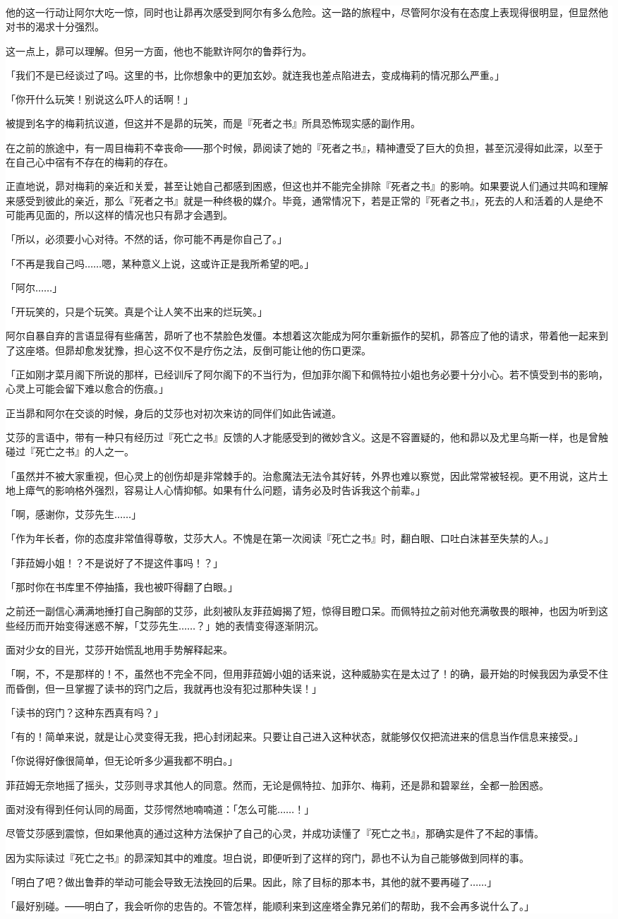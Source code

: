 他的这一行动让阿尔大吃一惊，同时也让昴再次感受到阿尔有多么危险。这一路的旅程中，尽管阿尔没有在态度上表现得很明显，但显然他对书的渴求十分强烈。

这一点上，昴可以理解。但另一方面，他也不能默许阿尔的鲁莽行为。

「我们不是已经谈过了吗。这里的书，比你想象中的更加玄妙。就连我也差点陷进去，变成梅莉的情况那么严重。」

「你开什么玩笑！别说这么吓人的话啊！」

被提到名字的梅莉抗议道，但这并不是昴的玩笑，而是『死者之书』所具恐怖现实感的副作用。

在之前的旅途中，有一周目梅莉不幸丧命——那个时候，昴阅读了她的『死者之书』，精神遭受了巨大的负担，甚至沉浸得如此深，以至于在自己心中宿有不存在的梅莉的存在。

正直地说，昴对梅莉的亲近和关爱，甚至让她自己都感到困惑，但这也并不能完全排除『死者之书』的影响。如果要说人们通过共鸣和理解来感受到彼此的亲近，那么『死者之书』就是一种终极的媒介。毕竟，通常情况下，若是正常的『死者之书』，死去的人和活着的人是绝不可能再见面的，所以这样的情况也只有昴才会遇到。

「所以，必须要小心对待。不然的话，你可能不再是你自己了。」

「不再是我自己吗……嗯，某种意义上说，这或许正是我所希望的吧。」

「阿尔……」

「开玩笑的，只是个玩笑。真是个让人笑不出来的烂玩笑。」

阿尔自暴自弃的言语显得有些痛苦，昴听了也不禁脸色发僵。本想着这次能成为阿尔重新振作的契机，昴答应了他的请求，带着他一起来到了这座塔。但昴却愈发犹豫，担心这不仅不是疗伤之法，反倒可能让他的伤口更深。

「正如刚才菜月阁下所说的那样，已经训斥了阿尔阁下的不当行为，但加菲尔阁下和佩特拉小姐也务必要十分小心。若不慎受到书的影响，心灵上可能会留下难以愈合的伤痕。」

正当昴和阿尔在交谈的时候，身后的艾莎也对初次来访的同伴们如此告诫道。

艾莎的言语中，带有一种只有经历过『死亡之书』反馈的人才能感受到的微妙含义。这是不容置疑的，他和昴以及尤里乌斯一样，也是曾触碰过『死亡之书』的人之一。

「虽然并不被大家重视，但心灵上的创伤却是非常棘手的。治愈魔法无法令其好转，外界也难以察觉，因此常常被轻视。更不用说，这片土地上瘴气的影响格外强烈，容易让人心情抑郁。如果有什么问题，请务必及时告诉我这个前辈。」

「啊，感谢你，艾莎先生……」

「作为年长者，你的态度非常值得尊敬，艾莎大人。不愧是在第一次阅读『死亡之书』时，翻白眼、口吐白沫甚至失禁的人。」

「菲菈姆小姐！？不是说好了不提这件事吗！？」

「那时你在书库里不停抽搐，我也被吓得翻了白眼。」

之前还一副信心满满地捶打自己胸部的艾莎，此刻被队友菲菈姆揭了短，惊得目瞪口呆。而佩特拉之前对他充满敬畏的眼神，也因为听到这些经历而开始变得迷惑不解，「艾莎先生……？」她的表情变得逐渐阴沉。

面对少女的目光，艾莎开始慌乱地用手势解释起来。

「啊，不，不是那样的！不，虽然也不完全不同，但用菲菈姆小姐的话来说，这种威胁实在是太过了！的确，最开始的时候我因为承受不住而昏倒，但一旦掌握了读书的窍门之后，我就再也没有犯过那种失误！」

「读书的窍门？这种东西真有吗？」

「有的！简单来说，就是让心灵变得无我，把心封闭起来。只要让自己进入这种状态，就能够仅仅把流进来的信息当作信息来接受。」

「你说得好像很简单，但无论听多少遍我都不明白。」

菲菈姆无奈地摇了摇头，艾莎则寻求其他人的同意。然而，无论是佩特拉、加菲尔、梅莉，还是昴和碧翠丝，全都一脸困惑。

面对没有得到任何认同的局面，艾莎愕然地喃喃道：「怎么可能……！」

尽管艾莎感到震惊，但如果他真的通过这种方法保护了自己的心灵，并成功读懂了『死亡之书』，那确实是件了不起的事情。

因为实际读过『死亡之书』的昴深知其中的难度。坦白说，即便听到了这样的窍门，昴也不认为自己能够做到同样的事。

「明白了吧？做出鲁莽的举动可能会导致无法挽回的后果。因此，除了目标的那本书，其他的就不要再碰了……」

「最好别碰。——明白了，我会听你的忠告的。不管怎样，能顺利来到这座塔全靠兄弟们的帮助，我不会再多说什么了。」
